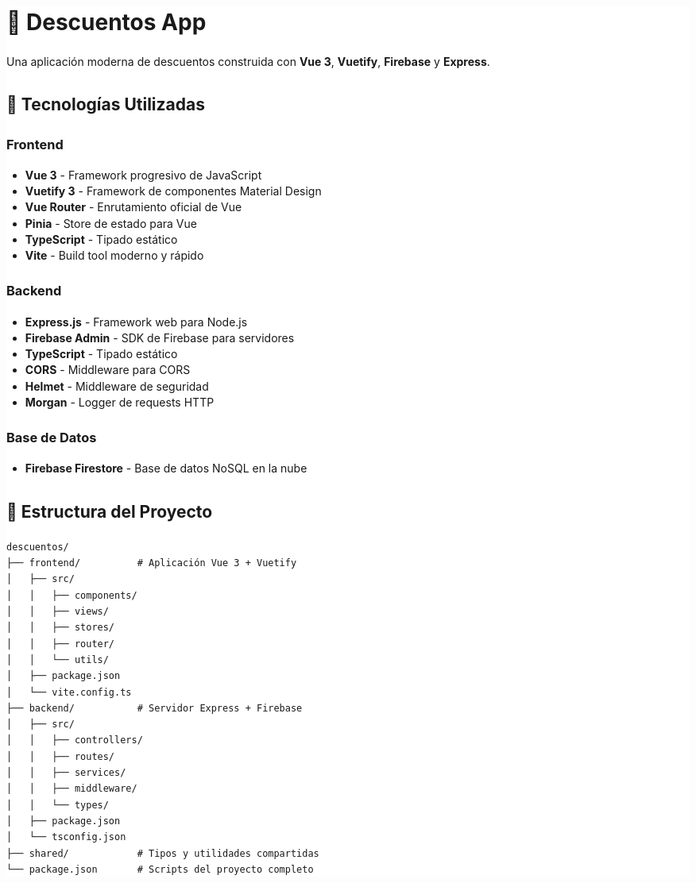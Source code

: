 # 🎯 Descuentos App

Una aplicación moderna de descuentos construida con **Vue 3**, **Vuetify**, **Firebase** y **Express**.

## 🚀 Tecnologías Utilizadas

### Frontend
- **Vue 3** - Framework progresivo de JavaScript
- **Vuetify 3** - Framework de componentes Material Design
- **Vue Router** - Enrutamiento oficial de Vue
- **Pinia** - Store de estado para Vue
- **TypeScript** - Tipado estático
- **Vite** - Build tool moderno y rápido

### Backend
- **Express.js** - Framework web para Node.js
- **Firebase Admin** - SDK de Firebase para servidores
- **TypeScript** - Tipado estático
- **CORS** - Middleware para CORS
- **Helmet** - Middleware de seguridad
- **Morgan** - Logger de requests HTTP

### Base de Datos
- **Firebase Firestore** - Base de datos NoSQL en la nube

## 📁 Estructura del Proyecto

```
descuentos/
├── frontend/          # Aplicación Vue 3 + Vuetify
│   ├── src/
│   │   ├── components/
│   │   ├── views/
│   │   ├── stores/
│   │   ├── router/
│   │   └── utils/
│   ├── package.json
│   └── vite.config.ts
├── backend/           # Servidor Express + Firebase
│   ├── src/
│   │   ├── controllers/
│   │   ├── routes/
│   │   ├── services/
│   │   ├── middleware/
│   │   └── types/
│   ├── package.json
│   └── tsconfig.json
├── shared/            # Tipos y utilidades compartidas
└── package.json       # Scripts del proyecto completo
```
